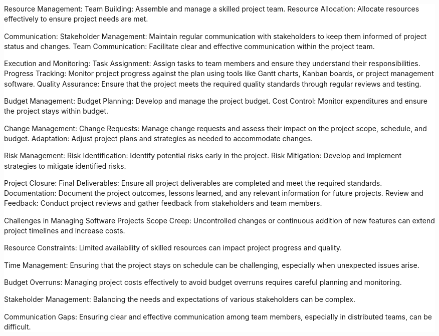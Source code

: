 Resource Management:
Team Building: Assemble and manage a skilled project team.
Resource Allocation: Allocate resources effectively to ensure project needs are met.

Communication:
Stakeholder Management: Maintain regular communication with stakeholders to keep them informed of project status and changes.
Team Communication: Facilitate clear and effective communication within the project team.

Execution and Monitoring:
Task Assignment: Assign tasks to team members and ensure they understand their responsibilities.
Progress Tracking: Monitor project progress against the plan using tools like Gantt charts, Kanban boards, or project management software.
Quality Assurance: Ensure that the project meets the required quality standards through regular reviews and testing.

Budget Management:
Budget Planning: Develop and manage the project budget.
Cost Control: Monitor expenditures and ensure the project stays within budget.

Change Management:
Change Requests: Manage change requests and assess their impact on the project scope, schedule, and budget.
Adaptation: Adjust project plans and strategies as needed to accommodate changes.

Risk Management:
Risk Identification: Identify potential risks early in the project.
Risk Mitigation: Develop and implement strategies to mitigate identified risks.

Project Closure:
Final Deliverables: Ensure all project deliverables are completed and meet the required standards.
Documentation: Document the project outcomes, lessons learned, and any relevant information for future projects.
Review and Feedback: Conduct project reviews and gather feedback from stakeholders and team members.

Challenges in Managing Software Projects
Scope Creep:
Uncontrolled changes or continuous addition of new features can extend project timelines and increase costs.

Resource Constraints:
Limited availability of skilled resources can impact project progress and quality.

Time Management:
Ensuring that the project stays on schedule can be challenging, especially when unexpected issues arise.

Budget Overruns:
Managing project costs effectively to avoid budget overruns requires careful planning and monitoring.

Stakeholder Management:
Balancing the needs and expectations of various stakeholders can be complex.

Communication Gaps:
Ensuring clear and effective communication among team members, especially in distributed teams, can be difficult.
